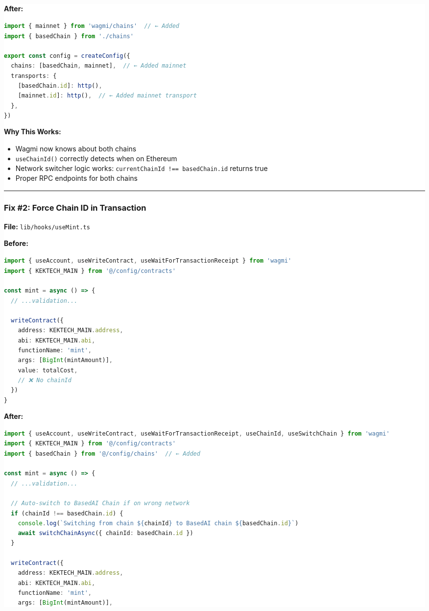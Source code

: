 **After:**
```typescript
import { mainnet } from 'wagmi/chains'  // ← Added
import { basedChain } from './chains'

export const config = createConfig({
  chains: [basedChain, mainnet],  // ← Added mainnet
  transports: {
    [basedChain.id]: http(),
    [mainnet.id]: http(),  // ← Added mainnet transport
  },
})
```

**Why This Works:**
- Wagmi now knows about both chains
- `useChainId()` correctly detects when on Ethereum
- Network switcher logic works: `currentChainId !== basedChain.id` returns true
- Proper RPC endpoints for both chains

---

### Fix #2: Force Chain ID in Transaction

**File:** `lib/hooks/useMint.ts`

**Before:**
```typescript
import { useAccount, useWriteContract, useWaitForTransactionReceipt } from 'wagmi'
import { KEKTECH_MAIN } from '@/config/contracts'

const mint = async () => {
  // ...validation...

  writeContract({
    address: KEKTECH_MAIN.address,
    abi: KEKTECH_MAIN.abi,
    functionName: 'mint',
    args: [BigInt(mintAmount)],
    value: totalCost,
    // ❌ No chainId
  })
}
```

**After:**
```typescript
import { useAccount, useWriteContract, useWaitForTransactionReceipt, useChainId, useSwitchChain } from 'wagmi'
import { KEKTECH_MAIN } from '@/config/contracts'
import { basedChain } from '@/config/chains'  // ← Added

const mint = async () => {
  // ...validation...

  // Auto-switch to BasedAI Chain if on wrong network
  if (chainId !== basedChain.id) {
    console.log(`Switching from chain ${chainId} to BasedAI chain ${basedChain.id}`)
    await switchChainAsync({ chainId: basedChain.id })
  }

  writeContract({
    address: KEKTECH_MAIN.address,
    abi: KEKTECH_MAIN.abi,
    functionName: 'mint',
    args: [BigInt(mintAmount)],
```